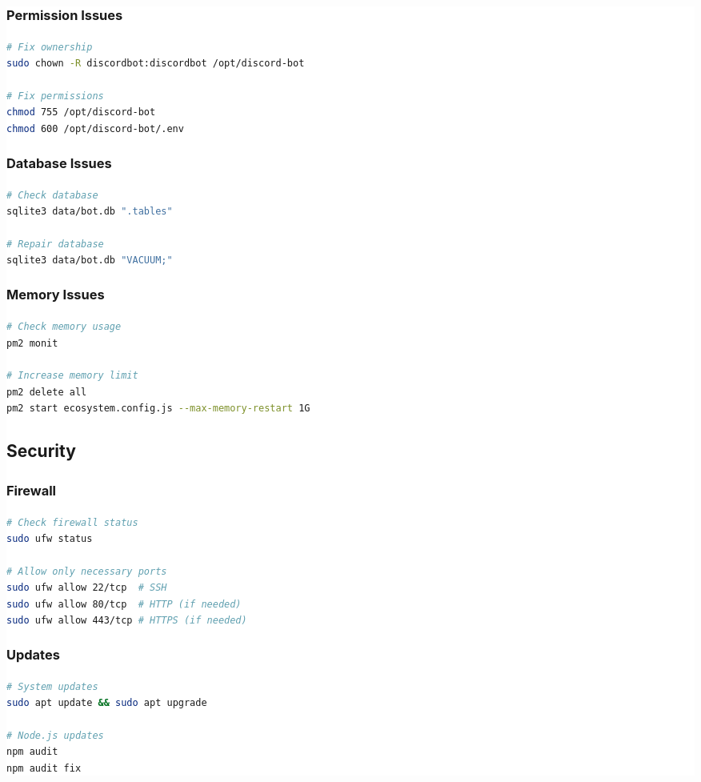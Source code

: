 ### Permission Issues

```bash
# Fix ownership
sudo chown -R discordbot:discordbot /opt/discord-bot

# Fix permissions
chmod 755 /opt/discord-bot
chmod 600 /opt/discord-bot/.env
```

### Database Issues

```bash
# Check database
sqlite3 data/bot.db ".tables"

# Repair database
sqlite3 data/bot.db "VACUUM;"
```

### Memory Issues

```bash
# Check memory usage
pm2 monit

# Increase memory limit
pm2 delete all
pm2 start ecosystem.config.js --max-memory-restart 1G
```

## Security

### Firewall

```bash
# Check firewall status
sudo ufw status

# Allow only necessary ports
sudo ufw allow 22/tcp  # SSH
sudo ufw allow 80/tcp  # HTTP (if needed)
sudo ufw allow 443/tcp # HTTPS (if needed)
```

### Updates

```bash
# System updates
sudo apt update && sudo apt upgrade

# Node.js updates
npm audit
npm audit fix
```
